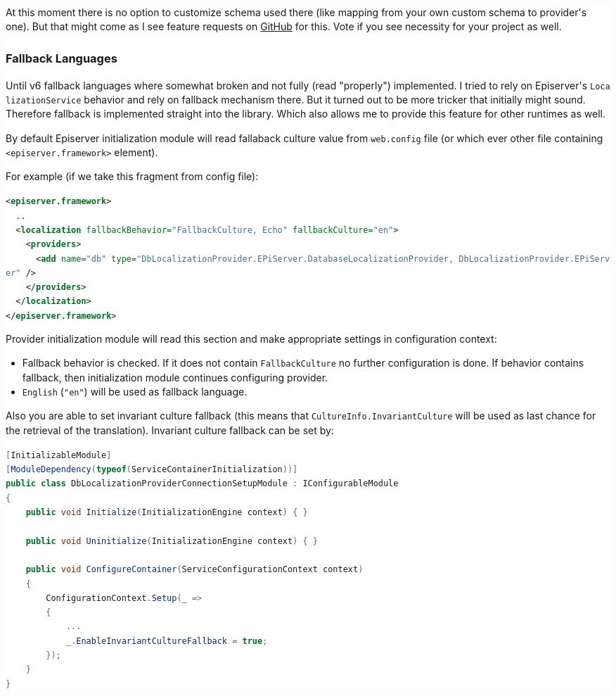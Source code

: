 At this moment there is no option to customize schema used there (like mapping from your own custom schema to provider's one). But that might come as I see feature requests on [GitHub](https://github.com/valdisiljuconoks/localization-provider-core/issues/32) for this. Vote if you see necessity for your project as well.

### Fallback Languages

Until v6 fallback languages where somewhat broken and not fully (read "properly") implemented. I tried to rely on Episerver's `LocalizationService` behavior and rely on fallback mechanism there. But it turned out to be more tricker that initially might sound. Therefore fallback is implemented straight into the library. Which also allows me to provide this feature for other runtimes as well.

By default Episerver initialization module will read fallaback culture value from `web.config` file (or which ever other file containing `<episerver.framework>` element).

For example (if we take this fragment from config file):

```xml
<episerver.framework>
  ..
  <localization fallbackBehavior="FallbackCulture, Echo" fallbackCulture="en">
    <providers>
      <add name="db" type="DbLocalizationProvider.EPiServer.DatabaseLocalizationProvider, DbLocalizationProvider.EPiServer" />
    </providers>
  </localization>
</episerver.framework>
```

Provider initialization module will read this section and make appropriate settings in configuration context:

* Fallback behavior is checked. If it does not contain `FallbackCulture` no further configuration is done. If behavior contains fallback, then initialization module continues configuring provider.
* `English` (`"en"`) will be used as fallback language.

Also you are able to set invariant culture fallback (this means that `CultureInfo.InvariantCulture` will be used as last chance for the retrieval of the translation). Invariant culture fallback can be set by:

```csharp
[InitializableModule]
[ModuleDependency(typeof(ServiceContainerInitialization))]
public class DbLocalizationProviderConnectionSetupModule : IConfigurableModule
{
    public void Initialize(InitializationEngine context) { }

    public void Uninitialize(InitializationEngine context) { }

    public void ConfigureContainer(ServiceConfigurationContext context)
    {
        ConfigurationContext.Setup(_ =>
        {
            ...
            _.EnableInvariantCultureFallback = true;
        });
    }
}
```
